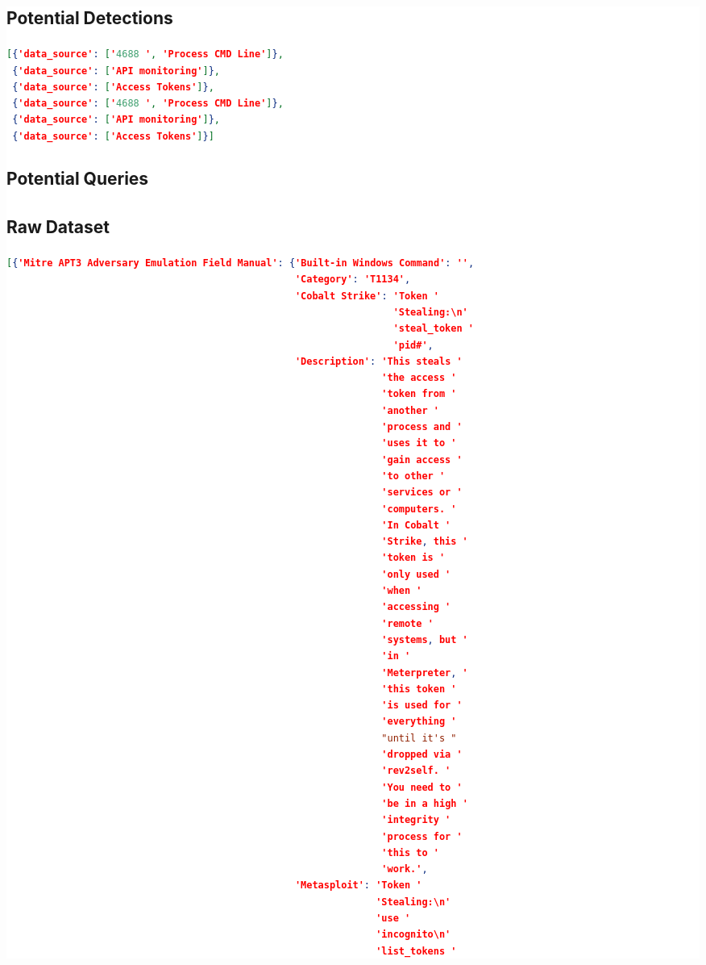 ## Potential Detections

```json
[{'data_source': ['4688 ', 'Process CMD Line']},
 {'data_source': ['API monitoring']},
 {'data_source': ['Access Tokens']},
 {'data_source': ['4688 ', 'Process CMD Line']},
 {'data_source': ['API monitoring']},
 {'data_source': ['Access Tokens']}]
```

## Potential Queries

```json

```

## Raw Dataset

```json
[{'Mitre APT3 Adversary Emulation Field Manual': {'Built-in Windows Command': '',
                                                  'Category': 'T1134',
                                                  'Cobalt Strike': 'Token '
                                                                   'Stealing:\n'
                                                                   'steal_token '
                                                                   'pid#',
                                                  'Description': 'This steals '
                                                                 'the access '
                                                                 'token from '
                                                                 'another '
                                                                 'process and '
                                                                 'uses it to '
                                                                 'gain access '
                                                                 'to other '
                                                                 'services or '
                                                                 'computers. '
                                                                 'In Cobalt '
                                                                 'Strike, this '
                                                                 'token is '
                                                                 'only used '
                                                                 'when '
                                                                 'accessing '
                                                                 'remote '
                                                                 'systems, but '
                                                                 'in '
                                                                 'Meterpreter, '
                                                                 'this token '
                                                                 'is used for '
                                                                 'everything '
                                                                 "until it's "
                                                                 'dropped via '
                                                                 'rev2self. '
                                                                 'You need to '
                                                                 'be in a high '
                                                                 'integrity '
                                                                 'process for '
                                                                 'this to '
                                                                 'work.',
                                                  'Metasploit': 'Token '
                                                                'Stealing:\n'
                                                                'use '
                                                                'incognito\n'
                                                                'list_tokens '
```